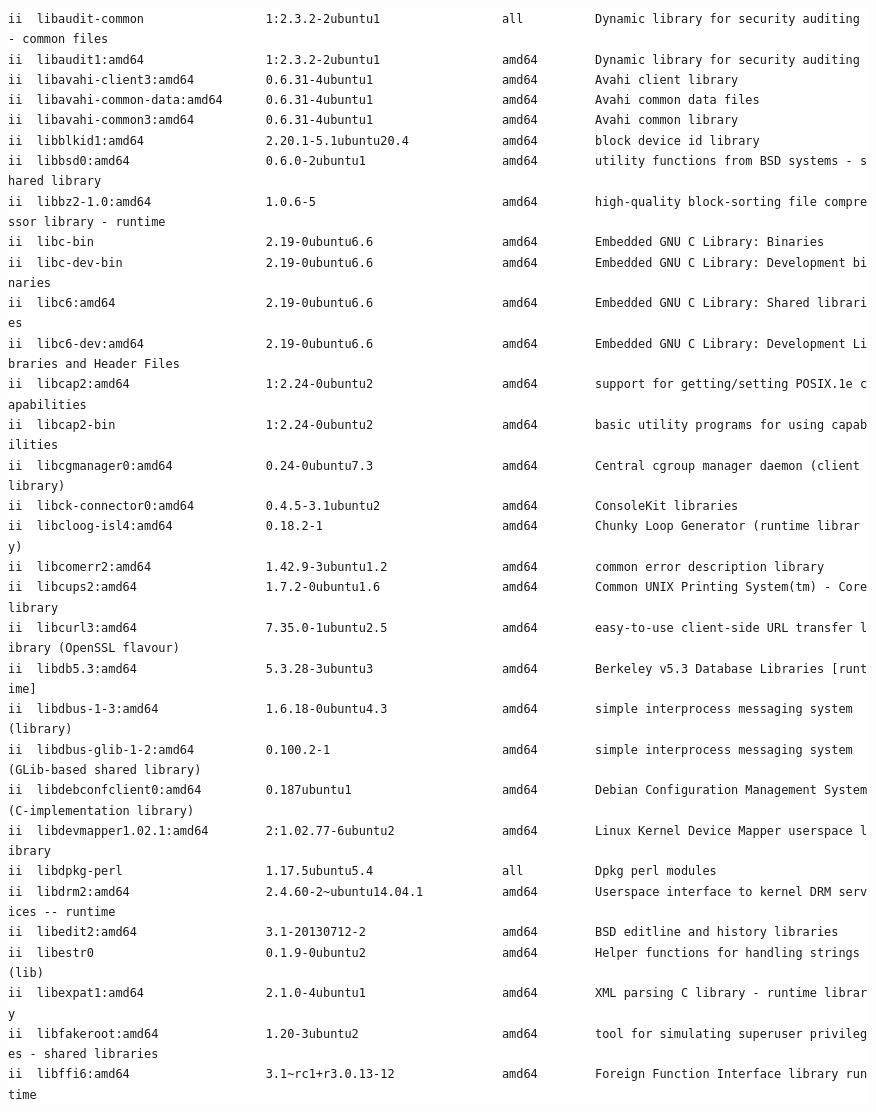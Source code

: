     ii  libaudit-common                 1:2.3.2-2ubuntu1                 all          Dynamic library for security auditing - common files
    ii  libaudit1:amd64                 1:2.3.2-2ubuntu1                 amd64        Dynamic library for security auditing
    ii  libavahi-client3:amd64          0.6.31-4ubuntu1                  amd64        Avahi client library
    ii  libavahi-common-data:amd64      0.6.31-4ubuntu1                  amd64        Avahi common data files
    ii  libavahi-common3:amd64          0.6.31-4ubuntu1                  amd64        Avahi common library
    ii  libblkid1:amd64                 2.20.1-5.1ubuntu20.4             amd64        block device id library
    ii  libbsd0:amd64                   0.6.0-2ubuntu1                   amd64        utility functions from BSD systems - shared library
    ii  libbz2-1.0:amd64                1.0.6-5                          amd64        high-quality block-sorting file compressor library - runtime
    ii  libc-bin                        2.19-0ubuntu6.6                  amd64        Embedded GNU C Library: Binaries
    ii  libc-dev-bin                    2.19-0ubuntu6.6                  amd64        Embedded GNU C Library: Development binaries
    ii  libc6:amd64                     2.19-0ubuntu6.6                  amd64        Embedded GNU C Library: Shared libraries
    ii  libc6-dev:amd64                 2.19-0ubuntu6.6                  amd64        Embedded GNU C Library: Development Libraries and Header Files
    ii  libcap2:amd64                   1:2.24-0ubuntu2                  amd64        support for getting/setting POSIX.1e capabilities
    ii  libcap2-bin                     1:2.24-0ubuntu2                  amd64        basic utility programs for using capabilities
    ii  libcgmanager0:amd64             0.24-0ubuntu7.3                  amd64        Central cgroup manager daemon (client library)
    ii  libck-connector0:amd64          0.4.5-3.1ubuntu2                 amd64        ConsoleKit libraries
    ii  libcloog-isl4:amd64             0.18.2-1                         amd64        Chunky Loop Generator (runtime library)
    ii  libcomerr2:amd64                1.42.9-3ubuntu1.2                amd64        common error description library
    ii  libcups2:amd64                  1.7.2-0ubuntu1.6                 amd64        Common UNIX Printing System(tm) - Core library
    ii  libcurl3:amd64                  7.35.0-1ubuntu2.5                amd64        easy-to-use client-side URL transfer library (OpenSSL flavour)
    ii  libdb5.3:amd64                  5.3.28-3ubuntu3                  amd64        Berkeley v5.3 Database Libraries [runtime]
    ii  libdbus-1-3:amd64               1.6.18-0ubuntu4.3                amd64        simple interprocess messaging system (library)
    ii  libdbus-glib-1-2:amd64          0.100.2-1                        amd64        simple interprocess messaging system (GLib-based shared library)
    ii  libdebconfclient0:amd64         0.187ubuntu1                     amd64        Debian Configuration Management System (C-implementation library)
    ii  libdevmapper1.02.1:amd64        2:1.02.77-6ubuntu2               amd64        Linux Kernel Device Mapper userspace library
    ii  libdpkg-perl                    1.17.5ubuntu5.4                  all          Dpkg perl modules
    ii  libdrm2:amd64                   2.4.60-2~ubuntu14.04.1           amd64        Userspace interface to kernel DRM services -- runtime
    ii  libedit2:amd64                  3.1-20130712-2                   amd64        BSD editline and history libraries
    ii  libestr0                        0.1.9-0ubuntu2                   amd64        Helper functions for handling strings (lib)
    ii  libexpat1:amd64                 2.1.0-4ubuntu1                   amd64        XML parsing C library - runtime library
    ii  libfakeroot:amd64               1.20-3ubuntu2                    amd64        tool for simulating superuser privileges - shared libraries
    ii  libffi6:amd64                   3.1~rc1+r3.0.13-12               amd64        Foreign Function Interface library runtime